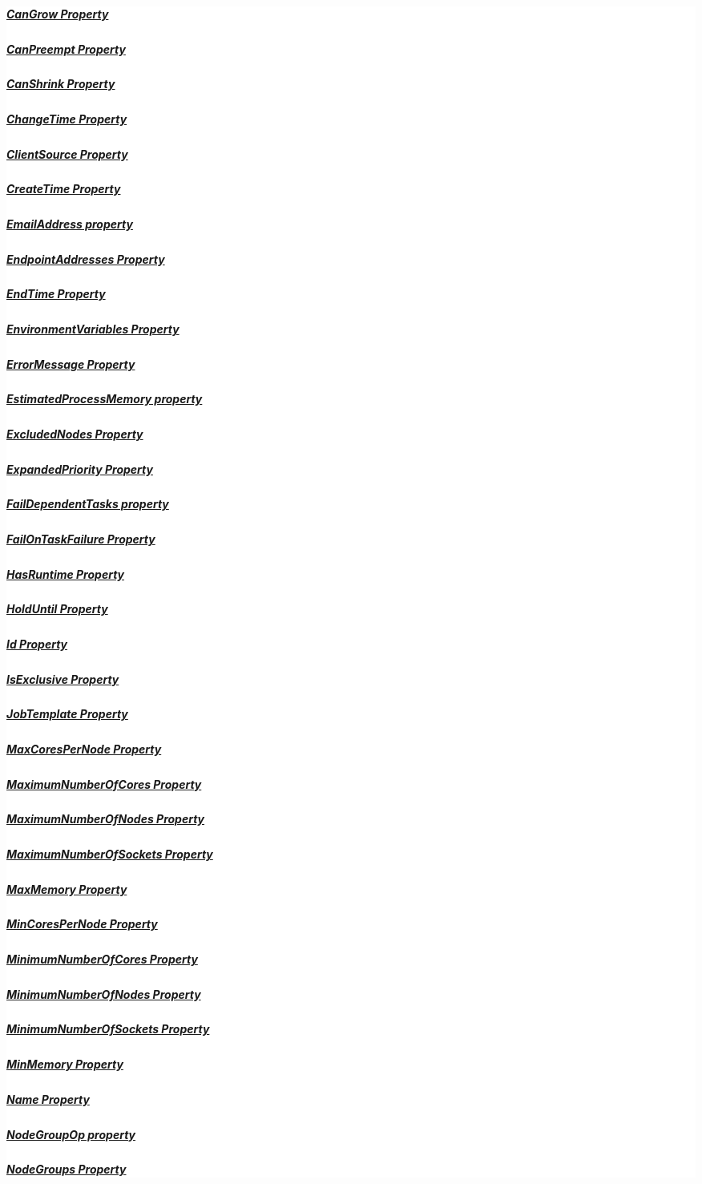 ##### [CanGrow Property](ischedulerjob-cangrow.md)
##### [CanPreempt Property](ischedulerjob-canpreempt.md)
##### [CanShrink Property](ischedulerjob-canshrink.md)
##### [ChangeTime Property](ischedulerjob-changetime.md)
##### [ClientSource Property](ischedulerjob-clientsource.md)
##### [CreateTime Property](ischedulerjob-createtime.md)
##### [EmailAddress property](ischedulerjob-emailaddress.md)
##### [EndpointAddresses Property](ischedulerjob-endpointaddresses.md)
##### [EndTime Property](ischedulerjob-endtime.md)
##### [EnvironmentVariables Property](ischedulerjob-environmentvariables.md)
##### [ErrorMessage Property](ischedulerjob-errormessage.md)
##### [EstimatedProcessMemory property](ischedulerjob-estimatedprocessmemory.md)
##### [ExcludedNodes Property](ischedulerjob-excludednodes.md)
##### [ExpandedPriority Property](ischedulerjob-expandedpriority.md)
##### [FailDependentTasks property](ischedulerjob-faildependenttasks.md)
##### [FailOnTaskFailure Property](ischedulerjob-failontaskfailure.md)
##### [HasRuntime Property](ischedulerjob-hasruntime.md)
##### [HoldUntil Property](ischedulerjob-holduntil.md)
##### [Id Property](ischedulerjob-id.md)
##### [IsExclusive Property](ischedulerjob-isexclusive.md)
##### [JobTemplate Property](ischedulerjob-jobtemplate.md)
##### [MaxCoresPerNode Property](ischedulerjob-maxcorespernode.md)
##### [MaximumNumberOfCores Property](ischedulerjob-maximumnumberofcores.md)
##### [MaximumNumberOfNodes Property](ischedulerjob-maximumnumberofnodes.md)
##### [MaximumNumberOfSockets Property](ischedulerjob-maximumnumberofsockets.md)
##### [MaxMemory Property](ischedulerjob-maxmemory.md)
##### [MinCoresPerNode Property](ischedulerjob-mincorespernode.md)
##### [MinimumNumberOfCores Property](ischedulerjob-minimumnumberofcores.md)
##### [MinimumNumberOfNodes Property](ischedulerjob-minimumnumberofnodes.md)
##### [MinimumNumberOfSockets Property](ischedulerjob-minimumnumberofsockets.md)
##### [MinMemory Property](ischedulerjob-minmemory.md)
##### [Name Property](ischedulerjob-name.md)
##### [NodeGroupOp property](ischedulerjob-nodegroupop.md)
##### [NodeGroups Property](ischedulerjob-nodegroup.md)